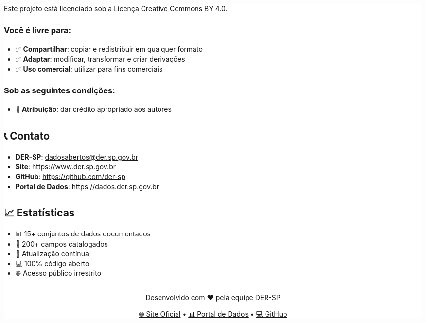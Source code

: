 Este projeto está licenciado sob a [Licença Creative Commons BY 4.0](LICENSE).

### Você é livre para:
- ✅ **Compartilhar**: copiar e redistribuir em qualquer formato
- ✅ **Adaptar**: modificar, transformar e criar derivações
- ✅ **Uso comercial**: utilizar para fins comerciais

### Sob as seguintes condições:
- 📝 **Atribuição**: dar crédito apropriado aos autores

## 📞 Contato

- **DER-SP**: dadosabertos@der.sp.gov.br
- **Site**: https://www.der.sp.gov.br
- **GitHub**: https://github.com/der-sp
- **Portal de Dados**: https://dados.der.sp.gov.br

## 📈 Estatísticas

- 📊 15+ conjuntos de dados documentados
- 📝 200+ campos catalogados
- 🔄 Atualização contínua
- 💻 100% código aberto
- 🌐 Acesso público irrestrito

---

<div align="center">
  <p>Desenvolvido com ❤️ pela equipe DER-SP</p>
  <p>
    <a href="https://www.der.sp.gov.br">🌐 Site Oficial</a> •
    <a href="https://dados.der.sp.gov.br">📊 Portal de Dados</a> •
    <a href="https://github.com/der-sp">💻 GitHub</a>
  </p>
</div>
